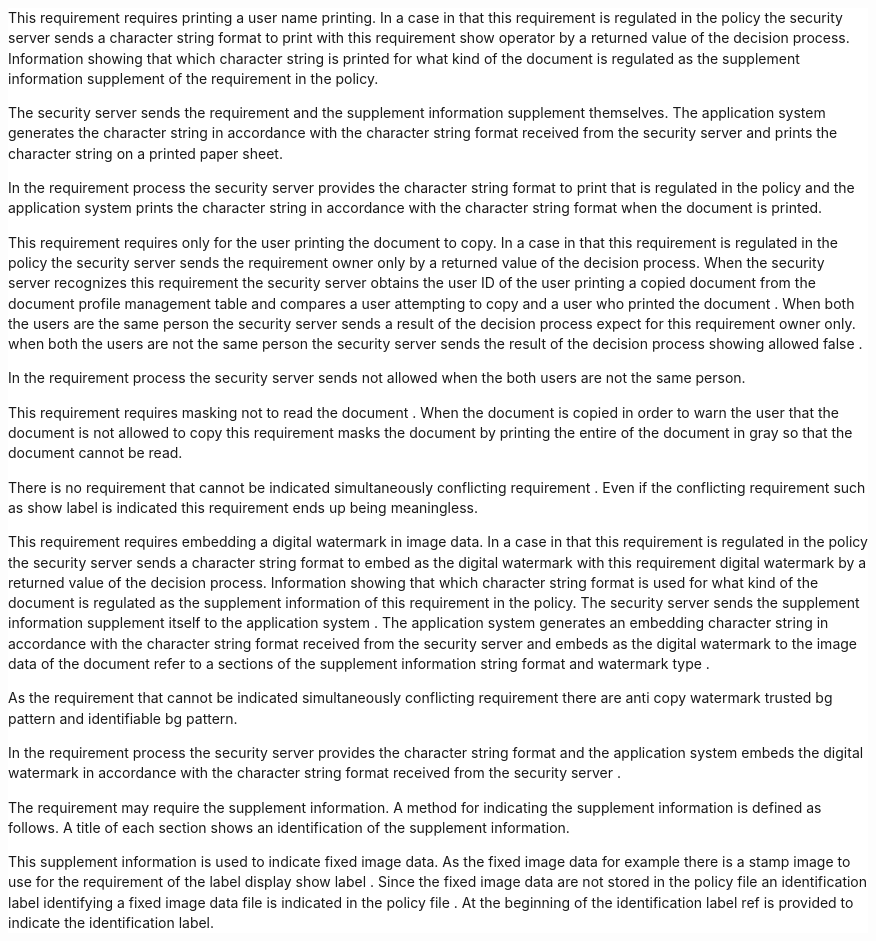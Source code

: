 This requirement requires printing a user name printing. In a case in that this requirement is regulated in the policy the security server sends a character string format to print with this requirement show operator by a returned value of the decision process. Information showing that which character string is printed for what kind of the document is regulated as the supplement information supplement of the requirement in the policy.

The security server sends the requirement and the supplement information supplement themselves. The application system generates the character string in accordance with the character string format received from the security server and prints the character string on a printed paper sheet.

In the requirement process the security server provides the character string format to print that is regulated in the policy and the application system prints the character string in accordance with the character string format when the document is printed.

This requirement requires only for the user printing the document to copy. In a case in that this requirement is regulated in the policy the security server sends the requirement owner only by a returned value of the decision process. When the security server recognizes this requirement the security server obtains the user ID of the user printing a copied document from the document profile management table and compares a user attempting to copy and a user who printed the document . When both the users are the same person the security server sends a result of the decision process expect for this requirement owner only. when both the users are not the same person the security server sends the result of the decision process showing allowed false .

In the requirement process the security server sends not allowed when the both users are not the same person.

This requirement requires masking not to read the document . When the document is copied in order to warn the user that the document is not allowed to copy this requirement masks the document by printing the entire of the document in gray so that the document cannot be read.

There is no requirement that cannot be indicated simultaneously conflicting requirement . Even if the conflicting requirement such as show label is indicated this requirement ends up being meaningless.

This requirement requires embedding a digital watermark in image data. In a case in that this requirement is regulated in the policy the security server sends a character string format to embed as the digital watermark with this requirement digital watermark by a returned value of the decision process. Information showing that which character string format is used for what kind of the document is regulated as the supplement information of this requirement in the policy. The security server sends the supplement information supplement itself to the application system . The application system generates an embedding character string in accordance with the character string format received from the security server and embeds as the digital watermark to the image data of the document refer to a sections of the supplement information string format and watermark type .

As the requirement that cannot be indicated simultaneously conflicting requirement there are anti copy watermark trusted bg pattern and identifiable bg pattern.

In the requirement process the security server provides the character string format and the application system embeds the digital watermark in accordance with the character string format received from the security server .

The requirement may require the supplement information. A method for indicating the supplement information is defined as follows. A title of each section shows an identification of the supplement information.

This supplement information is used to indicate fixed image data. As the fixed image data for example there is a stamp image to use for the requirement of the label display show label . Since the fixed image data are not stored in the policy file an identification label identifying a fixed image data file is indicated in the policy file . At the beginning of the identification label ref is provided to indicate the identification label.

